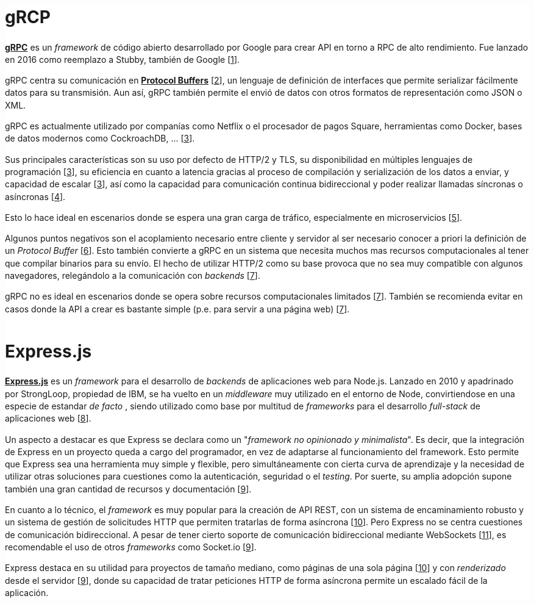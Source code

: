 # gRCP

[**gRPC**](https://grpc.io/) es un _framework_ de código abierto desarrollado por Google para crear API en torno a RPC de alto rendimiento. Fue lanzado en 2016 como reemplazo a Stubby, también de Google [[1]].

gRPC centra su comunicación en [**Protocol Buffers**](https://protobuf.dev/) [[2]], un lenguaje de definición de interfaces que permite serializar fácilmente datos para su transmisión. Aun así, gRPC también permite el envió de datos con otros formatos de representación como JSON o XML.

gRPC es actualmente utilizado por companías como Netflix o el procesador de pagos Square, herramientas como Docker, bases de datos modernos como CockroachDB, ... [[3]].

Sus principales características son su uso por defecto de HTTP/2 y TLS, su disponibilidad en múltiples lenguajes de programación [[3]], su eficiencia en cuanto a latencia gracias al proceso de compilación y serialización de los datos a enviar, y capacidad de escalar [[3]], así como la capacidad para comunicación continua bidireccional y poder realizar llamadas síncronas o asíncronas [[4]].

Esto lo hace ideal en escenarios donde se espera una gran carga de tráfico, especialmente en microservicios [[5]].

Algunos puntos negativos son el acoplamiento necesario entre cliente y servidor al ser necesario conocer a priori la definición de un _Protocol Buffer_ [[6]]. Esto también convierte a gRPC en un sistema que necesita muchos mas recursos computacionales al tener que compilar binarios para su envío. El hecho de utilizar HTTP/2 como su base provoca que no sea muy compatible con algunos navegadores, relegándolo a la comunicación con _backends_ [[7]].

gRPC no es ideal en escenarios donde se opera sobre recursos computacionales limitados [[7]]. También se recomienda evitar en casos donde la API a crear es bastante simple (p.e. para servir a una página web) [[7]].

# Express.js

[**Express.js**](https://expressjs.com/) es un _framework_ para el desarrollo de _backends_ de aplicaciones web para Node.js. Lanzado en 2010 y apadrinado por StrongLoop, propiedad de IBM, se ha vuelto en un _middleware_ muy utilizado en el entorno de Node, convirtiendose en una especie de estandar _de facto_ , siendo utilizado como base por multitud de _frameworks_ para el desarrollo _full-stack_ de aplicaciones web [[8]].

Un aspecto a destacar es que Express se declara como un "_framework no opinionado y minimalista_". Es decir, que la integración de Express en un proyecto queda a cargo del programador, en vez de adaptarse al funcionamiento del framework. Esto permite que Express sea una herramienta muy simple y flexible, pero simultáneamente con cierta curva de aprendizaje y la necesidad de utilizar otras soluciones para cuestiones como la autenticación, seguridad o el _testing_. Por suerte, su amplia adopción supone también una gran cantidad de recursos y documentación [[9]].

En cuanto a lo técnico, el _framework_ es muy popular para la creación de API REST, con un sistema de encaminamiento robusto y un sistema de gestión de solicitudes HTTP que permiten tratarlas de forma asíncrona [[10]]. Pero Express no se centra cuestiones de comunicación bidireccional. A pesar de tener cierto soporte de comunicación bidireccional mediante WebSockets [[11]], es recomendable el uso de otros _frameworks_ como Socket.io [[9]].

Express destaca en su utilidad para proyectos de tamaño mediano, como páginas de una sola página [[10]] y con _renderizado_ desde el servidor [[9]], donde su capacidad de tratar peticiones HTTP de forma asíncrona permite un escalado fácil de la aplicación.


[1]: https://cloud.google.com/blog/products/gcp/grpc-a-true-internet-scale-rpc-framework-is-now-1-and-ready-for-production-deployments
[2]: https://grpc.io/docs/what-is-grpc/introduction/
[3]: https://grpc.io/docs/what-is-grpc/faq/
[4]: https://grpc.io/docs/what-is-grpc/core-concepts/
[5]: https://www.altexsoft.com/blog/what-is-grpc/
[6]: https://aws.amazon.com/compare/the-difference-between-grpc-and-rest/
[7]: https://www.linkedin.com/pulse/when-avoid-using-grpc-considerations-scalable-albin-joseph
[8]: https://expressjs.com/en/resources/frameworks.html
[9]: https://www.linkedin.com/pulse/expressjs-good-bad-ugly-aziz-taha
[10]: https://kinsta.com/knowledgebase/what-is-express-js/
[11]: https://medium.com/geekculture/what-is-express-in-node-js-f51d178056b9
[12]: https://guides.rubyonrails.org/getting_started.html
[13]: https://sloboda-studio.com/blog/pros-and-cons-of-ruby-on-rails/
[14]: https://fullscale.io/blog/ruby-on-rails-pros-and-cons/
[15]: https://guides.rubyonrails.org/api_app.html
[16]: https://guides.rubyonrails.org/action_cable_overview.html
[17]: https://www.codecademy.com/resources/blog/what-is-ruby-on-rails/
[18]: https://www.8base.com/graphql
[19]: https://dzone.com/articles/why-and-when-to-use-graphql-1
[20]: https://www.apollographql.com/blog/graphql/basics/why-use-graphql/
[21]: https://stablekernel.com/article/advantages-and-disadvantages-of-graphql/
[22]: https://www.mygreatlearning.com/blog/flask-vs-django/
[23]: https://peps.python.org/pep-3333/
[24]: https://flask.palletsprojects.com/en/latest/quickstart/
[25]: https://dev.to/detimo/python-flask-pros-and-cons-1mlo
[26]: https://flask.palletsprojects.com/en/3.0.x/async-await/
[27]: https://flask-socketio.readthedocs.io/en/latest/
[28]: https://allwin-raju-12.medium.com/disadvantages-of-flask-95f1ff8f83bf